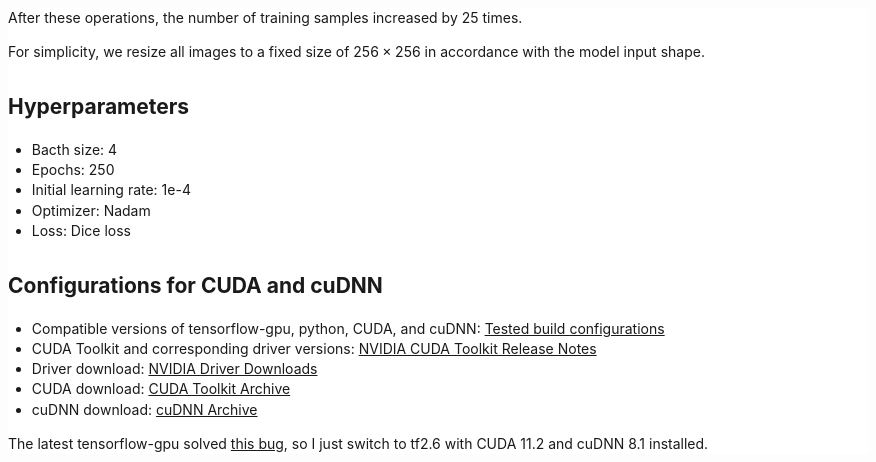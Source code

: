 After these operations, the number of training samples increased by 25 times.

For simplicity, we resize all images to a fixed size of $256 \times 256$ in accordance with the model input shape.

## Hyperparameters

- Bacth size: 4
- Epochs: 250
- Initial learning rate: 1e-4
- Optimizer: Nadam
- Loss: Dice loss

## Configurations for CUDA and cuDNN

- Compatible versions of tensorflow-gpu, python, CUDA, and cuDNN: [Tested build configurations](https://tensorflow.google.cn/install/source_windows#gpu)
- CUDA Toolkit and corresponding driver versions: [NVIDIA CUDA Toolkit Release Notes](https://docs.nvidia.com/cuda/cuda-toolkit-release-notes/index.html#abstract)
- Driver download: [NVIDIA Driver Downloads](http://www.nvidia.com/drivers)
- CUDA download: [CUDA Toolkit Archive](https://developer.nvidia.com/cuda-toolkit-archive)
- cuDNN download: [cuDNN Archive](https://developer.nvidia.com/rdp/cudnn-archive)

The latest tensorflow-gpu solved [this bug](https://github.com/tensorflow/tensorflow/issues/46249), so I just switch to tf2.6 with CUDA 11.2 and cuDNN 8.1 installed.

